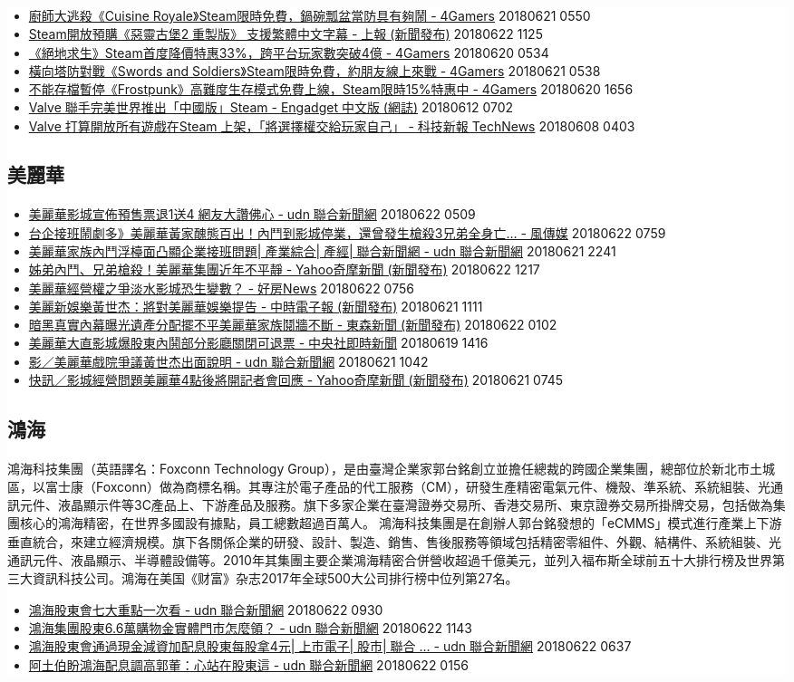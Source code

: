 - [廚師大逃殺《Cuisine Royale》Steam限時免費，鍋碗瓢盆當防具有夠鬧 - 4Gamers](https://4gamers.com.tw/news/detail/35319/cuisine-royale-started-as-a-joke-but-its-now-a-fun-and-currently-free-battle-royale-shooter "廚師大逃殺《Cuisine Royale》Steam限時免費，鍋碗瓢盆當防具有夠鬧 - 4Gamers") 20180621 0550
- [Steam開放預購《惡靈古堡2 重製版》 支援繁體中文字幕 - 上報 (新聞發布)](https://www.upmedia.mg/news_info.php?SerialNo=43255 "Steam開放預購《惡靈古堡2 重製版》 支援繁體中文字幕 - 上報 (新聞發布)") 20180622 1125
- [《絕地求生》Steam首度降價特惠33%，跨平台玩家數突破4億 - 4Gamers](https://www.4gamers.com.tw/news/detail/35306/pubg-first-price-discount-now-on-slae-and-total-players-grows-up-to-400-million "《絕地求生》Steam首度降價特惠33%，跨平台玩家數突破4億 - 4Gamers") 20180620 0534
- [橫向塔防對戰《Swords and Soldiers》Steam限時免費，約朋友線上來戰 - 4Gamers](https://www.4gamers.com.tw/news/detail/35315/Swords-and-Soldiers-free-for-limited-period-on-steam "橫向塔防對戰《Swords and Soldiers》Steam限時免費，約朋友線上來戰 - 4Gamers") 20180621 0538
- [不能存檔暫停《Frostpunk》高難度生存模式免費上線，Steam限時15%特惠中 - 4Gamers](https://www.4gamers.com.tw/news/detail/35307/frostpunk-update-1-1-0-is-live-now-comes-with-new-survivor-difficulty-mode "不能存檔暫停《Frostpunk》高難度生存模式免費上線，Steam限時15%特惠中 - 4Gamers") 20180620 1656
- [Valve 聯手完美世界推出「中國版」Steam - Engadget 中文版 (網誌)](https://chinese.engadget.com/2018/06/12/steam-china/ "Valve 聯手完美世界推出「中國版」Steam - Engadget 中文版 (網誌)") 20180612 0702
- [Valve 打算開放所有遊戲在Steam 上架，「將選擇權交給玩家自己」 - 科技新報 TechNews](https://technews.tw/2018/06/08/valve-give-option-to-players/ "Valve 打算開放所有遊戲在Steam 上架，「將選擇權交給玩家自己」 - 科技新報 TechNews") 20180608 0403

## 美麗華


- [美麗華影城宣佈預售票退1送4 網友大讚佛心 - udn 聯合新聞網](https://udn.com/news/story/7266/3212174 "美麗華影城宣佈預售票退1送4 網友大讚佛心 - udn 聯合新聞網") 20180622 0509
- [台企接班鬧劇多》美麗華黃家醜態百出！內鬥到影城停業，還曾發生槍殺3兄弟全身亡… - 風傳媒](http://www.storm.mg/lifestyle/452341 "台企接班鬧劇多》美麗華黃家醜態百出！內鬥到影城停業，還曾發生槍殺3兄弟全身亡… - 風傳媒") 20180622 0759
- [美麗華家族內鬥浮檯面凸顯企業接班問題| 產業綜合| 產經| 聯合新聞網 - udn 聯合新聞網](https://udn.com/news/story/7241/3211879 "美麗華家族內鬥浮檯面凸顯企業接班問題| 產業綜合| 產經| 聯合新聞網 - udn 聯合新聞網") 20180621 2241
- [姊弟內鬥、兄弟槍殺！美麗華集團近年不平靜 - Yahoo奇摩新聞 (新聞發布)](https://tw.news.yahoo.com/%E5%A7%8A%E5%BC%9F%E5%85%A7%E9%AC%A5-%E5%85%84%E5%BC%9F%E6%A7%8D%E6%AE%BA-%E7%BE%8E%E9%BA%97%E8%8F%AF%E9%9B%86%E5%9C%98%E8%BF%91%E5%B9%B4%E4%B8%8D%E5%B9%B3%E9%9D%9C-114337967.html "姊弟內鬥、兄弟槍殺！美麗華集團近年不平靜 - Yahoo奇摩新聞 (新聞發布)") 20180622 1217
- [美麗華經營權之爭淡水影城恐生變數？ - 好房News](https://news.housefun.com.tw/news/article/133939199332.html "美麗華經營權之爭淡水影城恐生變數？ - 好房News") 20180622 0756
- [美麗新娛樂黃世杰：將對美麗華娛樂提告 - 中時電子報 (新聞發布)](http://www.chinatimes.com/realtimenews/20180621004636-260410 "美麗新娛樂黃世杰：將對美麗華娛樂提告 - 中時電子報 (新聞發布)") 20180621 1111
- [暗黑真實內幕曝光遺產分配擺不平美麗華家族鬩牆不斷 - 東森新聞 (新聞發布)](https://news.ebc.net.tw/news.php?nid=117565 "暗黑真實內幕曝光遺產分配擺不平美麗華家族鬩牆不斷 - 東森新聞 (新聞發布)") 20180622 0102
- [美麗華大直影城爆股東內鬨部分影廳關閉可退票 - 中央社即時新聞](http://www.cna.com.tw/news/firstnews/201806190384-1.aspx "美麗華大直影城爆股東內鬨部分影廳關閉可退票 - 中央社即時新聞") 20180619 1416
- [影／美麗華戲院爭議黃世杰出面說明 - udn 聯合新聞網](https://stars.udn.com/star/story/10090/3211351 "影／美麗華戲院爭議黃世杰出面說明 - udn 聯合新聞網") 20180621 1042
- [快訊／影城經營問題美麗華4點後將開記者會回應 - Yahoo奇摩新聞 (新聞發布)](https://tw.news.yahoo.com/%E5%BF%AB%E8%A8%8A-%E5%BD%B1%E5%9F%8E%E7%B6%93%E7%87%9F%E5%95%8F%E9%A1%8C-%E7%BE%8E%E9%BA%97%E8%8F%AF4%E9%BB%9E%E5%BE%8C%E5%B0%87%E9%96%8B%E8%A8%98%E8%80%85%E6%9C%83%E5%9B%9E%E6%87%89-072958562.html "快訊／影城經營問題美麗華4點後將開記者會回應 - Yahoo奇摩新聞 (新聞發布)") 20180621 0745

## 鴻海

鴻海科技集團（英語譯名：Foxconn Technology Group），是由臺灣企業家郭台銘創立並擔任總裁的跨國企業集團，總部位於新北市土城區，以富士康（Foxconn）做為商標名稱。其專注於電子產品的代工服務（CM），研發生產精密電氣元件、機殼、準系統、系統組裝、光通訊元件、液晶顯示件等3C產品上、下游產品及服務。旗下多家企業在臺灣證券交易所、香港交易所、東京證券交易所掛牌交易，包括做為集團核心的鴻海精密，在世界多國設有據點，員工總數超過百萬人。
鴻海科技集團是在創辦人郭台銘發想的「eCMMS」模式進行產業上下游垂直統合，來建立經濟規模。旗下各關係企業的研發、設計、製造、銷售、售後服務等領域包括精密零組件、外觀、結構件、系統組裝、光通訊元件、液晶顯示、半導體設備等。2010年其集團主要企業鴻海精密合併營收超過千億美元，並列入福布斯全球前五十大排行榜及世界第三大資訊科技公司。鴻海在美国《财富》杂志2017年全球500大公司排行榜中位列第27名。
- [鴻海股東會七大重點一次看 - udn 聯合新聞網](https://udn.com/news/story/7240/3213187 "鴻海股東會七大重點一次看 - udn 聯合新聞網") 20180622 0930
- [鴻海集團股東6.6萬購物金實體門市怎麼領？ - udn 聯合新聞網](https://udn.com/news/story/7240/3213304 "鴻海集團股東6.6萬購物金實體門市怎麼領？ - udn 聯合新聞網") 20180622 1143
- [鴻海股東會通過現金減資加配息股東每股拿4元| 上市電子| 股市| 聯合 ... - udn 聯合新聞網](https://udn.com/news/story/7253/3212339 "鴻海股東會通過現金減資加配息股東每股拿4元| 上市電子| 股市| 聯合 ... - udn 聯合新聞網") 20180622 0637
- [阿土伯盼鴻海配息調高郭董：心站在股東這 - udn 聯合新聞網](https://udn.com/news/story/7251/3212208 "阿土伯盼鴻海配息調高郭董：心站在股東這 - udn 聯合新聞網") 20180622 0156